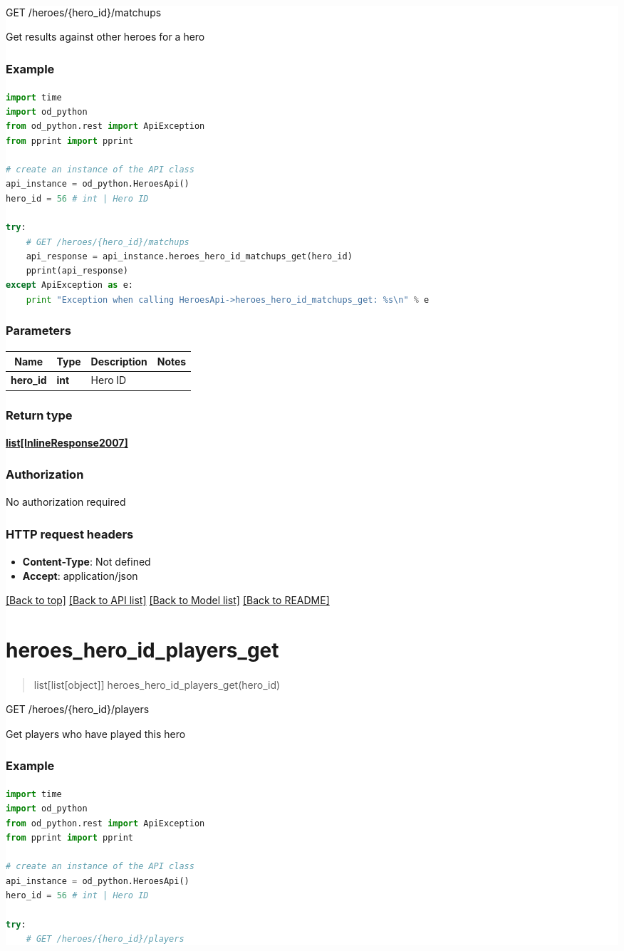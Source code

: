 GET /heroes/{hero_id}/matchups

Get results against other heroes for a hero

### Example 
```python
import time
import od_python
from od_python.rest import ApiException
from pprint import pprint

# create an instance of the API class
api_instance = od_python.HeroesApi()
hero_id = 56 # int | Hero ID

try: 
    # GET /heroes/{hero_id}/matchups
    api_response = api_instance.heroes_hero_id_matchups_get(hero_id)
    pprint(api_response)
except ApiException as e:
    print "Exception when calling HeroesApi->heroes_hero_id_matchups_get: %s\n" % e
```

### Parameters

Name | Type | Description  | Notes
------------- | ------------- | ------------- | -------------
 **hero_id** | **int**| Hero ID | 

### Return type

[**list[InlineResponse2007]**](InlineResponse2007.md)

### Authorization

No authorization required

### HTTP request headers

 - **Content-Type**: Not defined
 - **Accept**: application/json

[[Back to top]](#) [[Back to API list]](../README.md#documentation-for-api-endpoints) [[Back to Model list]](../README.md#documentation-for-models) [[Back to README]](../README.md)

# **heroes_hero_id_players_get**
> list[list[object]] heroes_hero_id_players_get(hero_id)

GET /heroes/{hero_id}/players

Get players who have played this hero

### Example 
```python
import time
import od_python
from od_python.rest import ApiException
from pprint import pprint

# create an instance of the API class
api_instance = od_python.HeroesApi()
hero_id = 56 # int | Hero ID

try: 
    # GET /heroes/{hero_id}/players
```